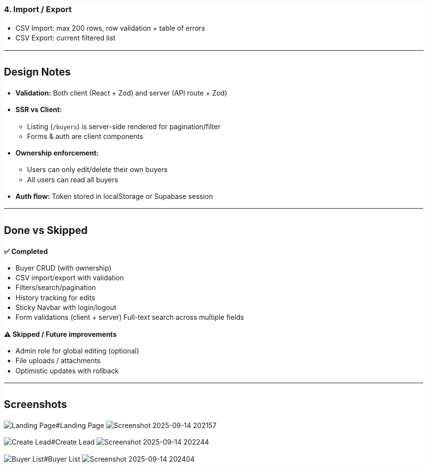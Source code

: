 ### **4. Import / Export**

* CSV Import: max 200 rows, row validation + table of errors
* CSV Export: current filtered list

---

## **Design Notes**

* **Validation:** Both client (React + Zod) and server (API route + Zod)
* **SSR vs Client:**

  * Listing (`/buyers`) is server-side rendered for pagination/filter
  * Forms & auth are client components
* **Ownership enforcement:**

  * Users can only edit/delete their own buyers
  * All users can read all buyers
* **Auth flow:** Token stored in localStorage or Supabase session

---

## **Done vs Skipped**

**✅ Completed**

* Buyer CRUD (with ownership)
* CSV import/export with validation
* Filters/search/pagination
* History tracking for edits
* Sticky Navbar with login/logout
* Form validations (client + server)
Full-text search across multiple fields

**⚠ Skipped / Future improvements**
* Admin role for global editing (optional)
* File uploads / attachments
* Optimistic updates with rollback

---

## **Screenshots**


![Landing Page](#)#Landing Page
<img width="1915" height="865" alt="Screenshot 2025-09-14 202157" src="https://github.com/user-attachments/assets/d2192ec9-3dcd-40b3-9754-9e8c11a971cc" />


![Create Lead](#)#Create Lead
<img width="1883" height="859" alt="Screenshot 2025-09-14 202244" src="https://github.com/user-attachments/assets/10580676-a479-405c-b6cf-221b372698f9" />


![Buyer List](#)#Buyer List
<img width="1895" height="841" alt="Screenshot 2025-09-14 202404" src="https://github.com/user-attachments/assets/6ca72a06-c0e1-4c8b-97ae-3d186fedd704" />
